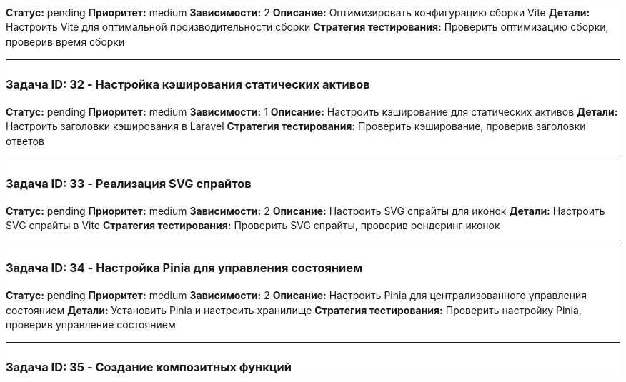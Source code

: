 **Статус:** pending
**Приоритет:** medium
**Зависимости:** 2
**Описание:** Оптимизировать конфигурацию сборки Vite
**Детали:**
Настроить Vite для оптимальной производительности сборки
**Стратегия тестирования:**
Проверить оптимизацию сборки, проверив время сборки

---

### Задача ID: 32 - Настройка кэширования статических активов

**Статус:** pending
**Приоритет:** medium
**Зависимости:** 1
**Описание:** Настроить кэширование для статических активов
**Детали:**
Настроить заголовки кэширования в Laravel
**Стратегия тестирования:**
Проверить кэширование, проверив заголовки ответов

---

### Задача ID: 33 - Реализация SVG спрайтов

**Статус:** pending
**Приоритет:** medium
**Зависимости:** 2
**Описание:** Настроить SVG спрайты для иконок
**Детали:**
Настроить SVG спрайты в Vite
**Стратегия тестирования:**
Проверить SVG спрайты, проверив рендеринг иконок

---

### Задача ID: 34 - Настройка Pinia для управления состоянием

**Статус:** pending
**Приоритет:** medium
**Зависимости:** 2
**Описание:** Настроить Pinia для централизованного управления состоянием
**Детали:**
Установить Pinia и настроить хранилище
**Стратегия тестирования:**
Проверить настройку Pinia, проверив управление состоянием

---

### Задача ID: 35 - Создание композитных функций
